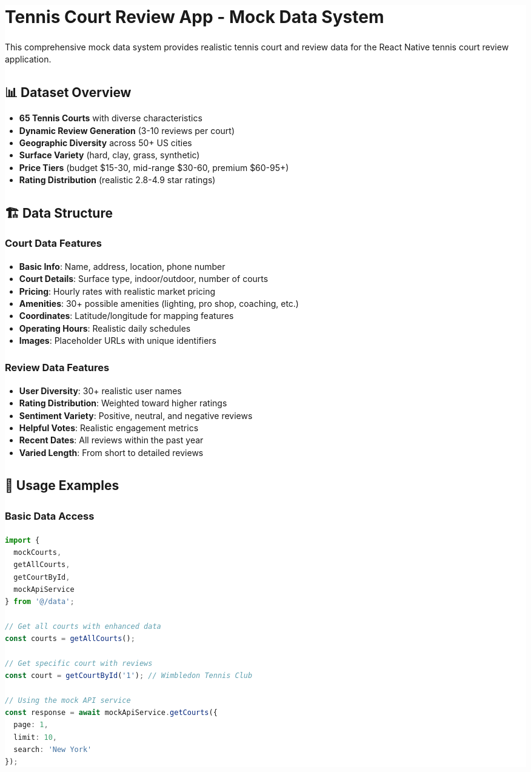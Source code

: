 # Tennis Court Review App - Mock Data System

This comprehensive mock data system provides realistic tennis court and review data for the React Native tennis court review application.

## 📊 Dataset Overview

- **65 Tennis Courts** with diverse characteristics
- **Dynamic Review Generation** (3-10 reviews per court)
- **Geographic Diversity** across 50+ US cities
- **Surface Variety** (hard, clay, grass, synthetic)
- **Price Tiers** (budget $15-30, mid-range $30-60, premium $60-95+)
- **Rating Distribution** (realistic 2.8-4.9 star ratings)

## 🏗️ Data Structure

### Court Data Features
- **Basic Info**: Name, address, location, phone number
- **Court Details**: Surface type, indoor/outdoor, number of courts
- **Pricing**: Hourly rates with realistic market pricing
- **Amenities**: 30+ possible amenities (lighting, pro shop, coaching, etc.)
- **Coordinates**: Latitude/longitude for mapping features
- **Operating Hours**: Realistic daily schedules
- **Images**: Placeholder URLs with unique identifiers

### Review Data Features
- **User Diversity**: 30+ realistic user names
- **Rating Distribution**: Weighted toward higher ratings
- **Sentiment Variety**: Positive, neutral, and negative reviews
- **Helpful Votes**: Realistic engagement metrics
- **Recent Dates**: All reviews within the past year
- **Varied Length**: From short to detailed reviews

## 🚀 Usage Examples

### Basic Data Access

```typescript
import {
  mockCourts,
  getAllCourts,
  getCourtById,
  mockApiService
} from '@/data';

// Get all courts with enhanced data
const courts = getAllCourts();

// Get specific court with reviews
const court = getCourtById('1'); // Wimbledon Tennis Club

// Using the mock API service
const response = await mockApiService.getCourts({
  page: 1,
  limit: 10,
  search: 'New York'
});
```
